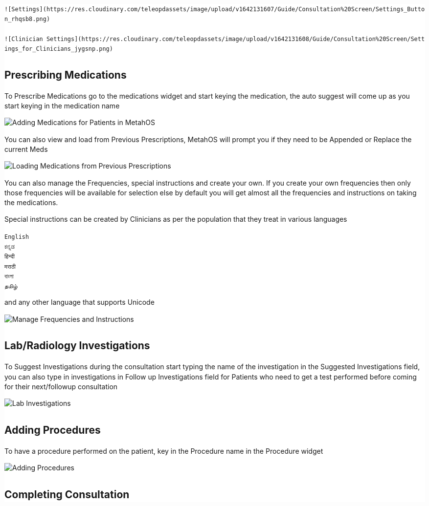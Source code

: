     ![Settings](https://res.cloudinary.com/teleopdassets/image/upload/v1642131607/Guide/Consultation%20Screen/Settings_Button_rhqsb8.png)

    ![Clinician Settings](https://res.cloudinary.com/teleopdassets/image/upload/v1642131608/Guide/Consultation%20Screen/Settings_for_Clinicians_jygsnp.png)

## Prescribing Medications

To Prescribe Medications go to the medications widget and start keying the medication, the auto suggest will come up as you start keying in the medication name

![Adding Medications for Patients in MetahOS](https://res.cloudinary.com/teleopdassets/image/upload/v1642137499/Guide/Consultation%20Screen/Adding-Meds-to-Notes_smmqda.gif)

You can also view and load from Previous Prescriptions, MetahOS will prompt you if they need to be Appended or Replace the current Meds

![Loading Medications from Previous Prescriptions](https://res.cloudinary.com/teleopdassets/image/upload/v1642137499/Guide/Consultation%20Screen/Loading-Medications-from-Previous-Prescriptions_g1ympu.gif)

You can also manage the Frequencies, special instructions and create your own. If you create your own frequencies then only those frequencies will be available for selection else by default you will get almost all the frequencies and instructions on taking the medications.

Special instructions can be created by Clinicians as per the population that they treat in various languages

```
English
ಕನ್ನಡ
हिन्दी
मराठी
বাংলা
தமிழ்
```

and any other language that supports Unicode

![Manage Frequencies and Instructions](https://res.cloudinary.com/teleopdassets/image/upload/v1642137498/Guide/Consultation%20Screen/Manage-Frequencies_-Instructions_xopess.gif)

## Lab/Radiology Investigations

To Suggest Investigations during the consultation start typing the name of the investigation in the Suggested Investigations field, you can also type in investigations in Follow up Investigations field for Patients who need to get a test performed before coming for their next/followup consultation

![Lab Investigations](https://res.cloudinary.com/teleopdassets/image/upload/v1642138067/Guide/Consultation%20Screen/Add-Diagnostic-Investigations_olzeco.gif)

## Adding Procedures

To have a procedure performed on the patient, key in the Procedure name in the Procedure widget

![Adding Procedures](https://res.cloudinary.com/teleopdassets/image/upload/v1642138996/Guide/Consultation%20Screen/Adding-Procedures_ci2bel.gif)

## Completing Consultation
